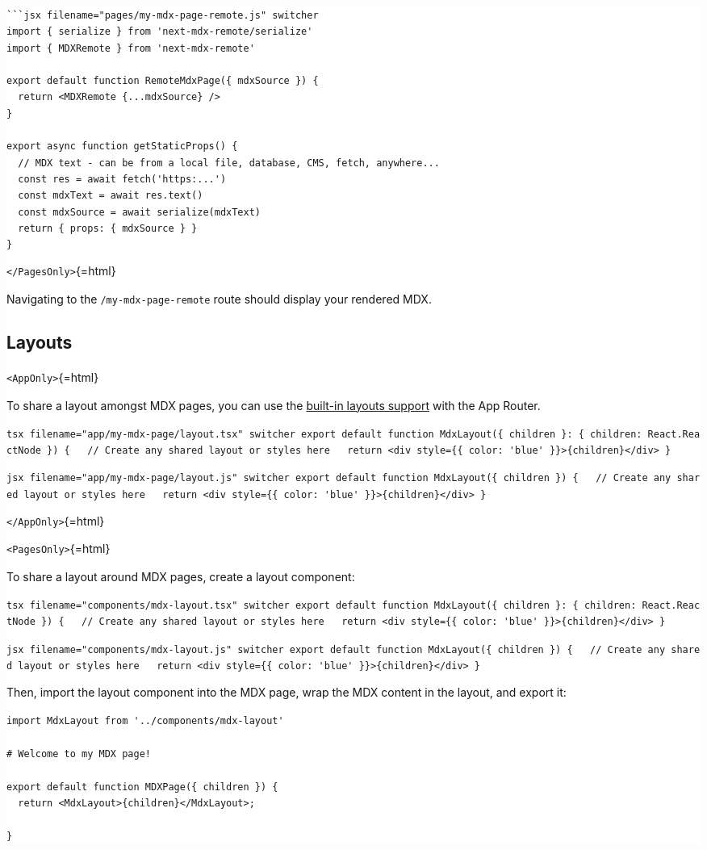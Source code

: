 
    ```jsx filename="pages/my-mdx-page-remote.js" switcher
    import { serialize } from 'next-mdx-remote/serialize'
    import { MDXRemote } from 'next-mdx-remote'

    export default function RemoteMdxPage({ mdxSource }) {
      return <MDXRemote {...mdxSource} />
    }

    export async function getStaticProps() {
      // MDX text - can be from a local file, database, CMS, fetch, anywhere...
      const res = await fetch('https:...')
      const mdxText = await res.text()
      const mdxSource = await serialize(mdxText)
      return { props: { mdxSource } }
    }

`</PagesOnly>`{=html}

Navigating to the `/my-mdx-page-remote` route should display your
rendered MDX.

## Layouts

`<AppOnly>`{=html}

To share a layout amongst MDX pages, you can use the [built-in layouts
support](/docs/app/building-your-application/routing/pages-and-layouts#layouts)
with the App Router.

`tsx filename="app/my-mdx-page/layout.tsx" switcher export default function MdxLayout({ children }: { children: React.ReactNode }) {   // Create any shared layout or styles here   return <div style={{ color: 'blue' }}>{children}</div> }`

`jsx filename="app/my-mdx-page/layout.js" switcher export default function MdxLayout({ children }) {   // Create any shared layout or styles here   return <div style={{ color: 'blue' }}>{children}</div> }`

`</AppOnly>`{=html}

`<PagesOnly>`{=html}

To share a layout around MDX pages, create a layout component:

`tsx filename="components/mdx-layout.tsx" switcher export default function MdxLayout({ children }: { children: React.ReactNode }) {   // Create any shared layout or styles here   return <div style={{ color: 'blue' }}>{children}</div> }`

`jsx filename="components/mdx-layout.js" switcher export default function MdxLayout({ children }) {   // Create any shared layout or styles here   return <div style={{ color: 'blue' }}>{children}</div> }`

Then, import the layout component into the MDX page, wrap the MDX
content in the layout, and export it:

``` mdx
import MdxLayout from '../components/mdx-layout'

# Welcome to my MDX page!

export default function MDXPage({ children }) {
  return <MdxLayout>{children}</MdxLayout>;

}
```
